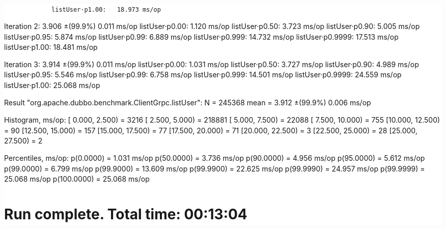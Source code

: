                  listUser·p1.00:   18.973 ms/op

Iteration   2: 3.906 ±(99.9%) 0.011 ms/op
                 listUser·p0.00:   1.120 ms/op
                 listUser·p0.50:   3.723 ms/op
                 listUser·p0.90:   5.005 ms/op
                 listUser·p0.95:   5.874 ms/op
                 listUser·p0.99:   6.889 ms/op
                 listUser·p0.999:  14.732 ms/op
                 listUser·p0.9999: 17.513 ms/op
                 listUser·p1.00:   18.481 ms/op

Iteration   3: 3.914 ±(99.9%) 0.011 ms/op
                 listUser·p0.00:   1.031 ms/op
                 listUser·p0.50:   3.727 ms/op
                 listUser·p0.90:   4.989 ms/op
                 listUser·p0.95:   5.546 ms/op
                 listUser·p0.99:   6.758 ms/op
                 listUser·p0.999:  14.501 ms/op
                 listUser·p0.9999: 24.559 ms/op
                 listUser·p1.00:   25.068 ms/op



Result "org.apache.dubbo.benchmark.ClientGrpc.listUser":
  N = 245368
  mean =      3.912 ±(99.9%) 0.006 ms/op

  Histogram, ms/op:
    [ 0.000,  2.500) = 3216 
    [ 2.500,  5.000) = 218881 
    [ 5.000,  7.500) = 22088 
    [ 7.500, 10.000) = 755 
    [10.000, 12.500) = 90 
    [12.500, 15.000) = 157 
    [15.000, 17.500) = 77 
    [17.500, 20.000) = 71 
    [20.000, 22.500) = 3 
    [22.500, 25.000) = 28 
    [25.000, 27.500) = 2 

  Percentiles, ms/op:
      p(0.0000) =      1.031 ms/op
     p(50.0000) =      3.736 ms/op
     p(90.0000) =      4.956 ms/op
     p(95.0000) =      5.612 ms/op
     p(99.0000) =      6.799 ms/op
     p(99.9000) =     13.609 ms/op
     p(99.9900) =     22.625 ms/op
     p(99.9990) =     24.957 ms/op
     p(99.9999) =     25.068 ms/op
    p(100.0000) =     25.068 ms/op


# Run complete. Total time: 00:13:04
